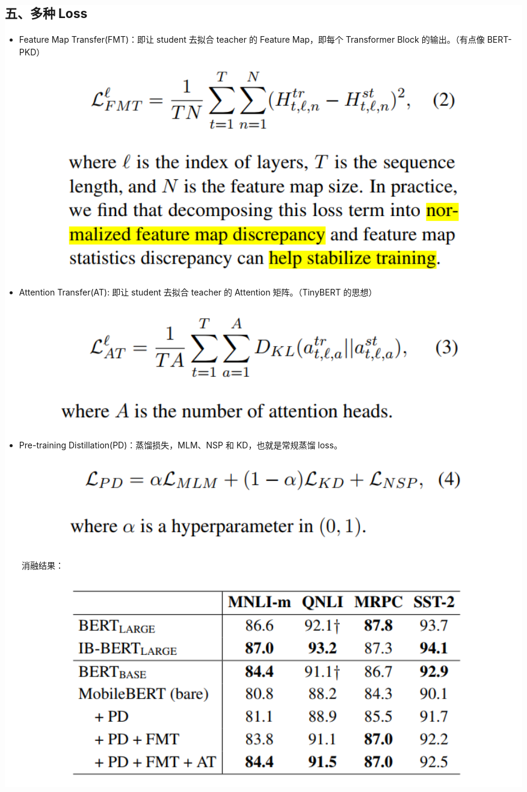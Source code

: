 ## 五、多种 Loss
* Feature Map Transfer(FMT)：即让 student 去拟合 teacher 的 Feature Map，即每个 Transformer Block 的输出。（有点像 BERT-PKD）
<center><img src="3.png"  style="zoom:100%;" width="80%"/></center>

* Attention Transfer(AT): 即让 student 去拟合 teacher 的 Attention 矩阵。（TinyBERT 的思想）
<center><img src="4.png"  style="zoom:100%;" width="80%"/></center>

* Pre-training Distillation(PD)：蒸馏损失，MLM、NSP 和 KD，也就是常规蒸馏 loss。
<center><img src="5.png"  style="zoom:100%;" width="80%"/></center>

&emsp;&emsp;消融结果：  
<center><img src="8.png"  style="zoom:100%;" width="80%"/></center>
